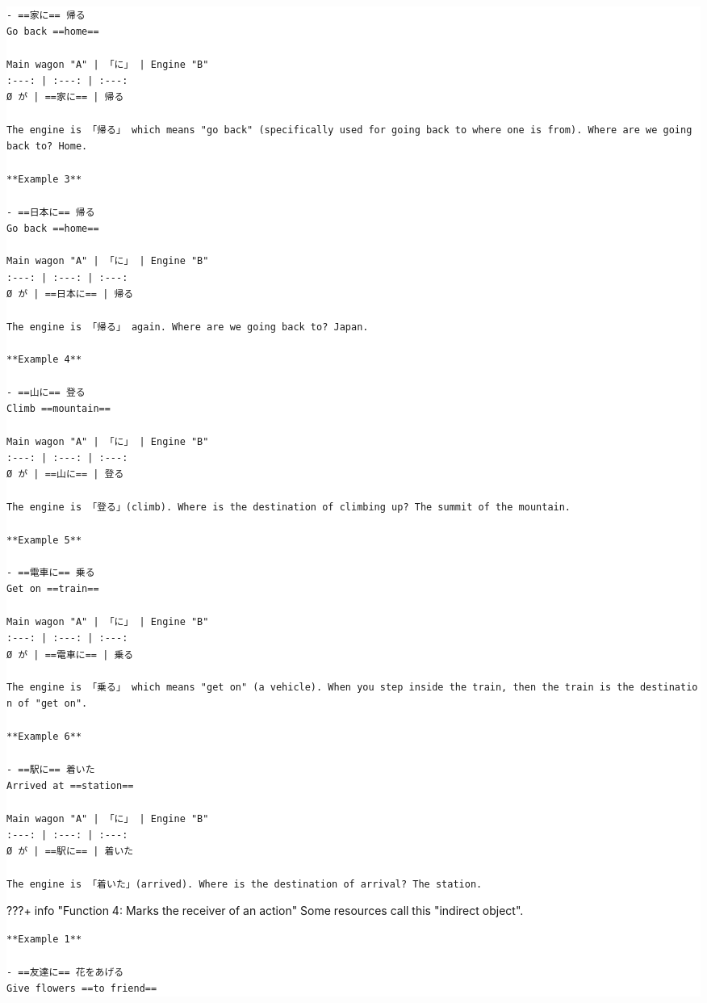     - ==家に== 帰る  
    Go back ==home==

    Main wagon "A" | 「に」 | Engine "B"
    :---: | :---: | :---:
    Ø が | ==家に== | 帰る

    The engine is 「帰る」 which means "go back" (specifically used for going back to where one is from). Where are we going back to? Home.

    **Example 3**

    - ==日本に== 帰る  
    Go back ==home==

    Main wagon "A" | 「に」 | Engine "B"
    :---: | :---: | :---:
    Ø が | ==日本に== | 帰る

    The engine is 「帰る」 again. Where are we going back to? Japan.

    **Example 4**

    - ==山に== 登る  
    Climb ==mountain==

    Main wagon "A" | 「に」 | Engine "B"
    :---: | :---: | :---:
    Ø が | ==山に== | 登る

    The engine is 「登る」(climb). Where is the destination of climbing up? The summit of the mountain.

    **Example 5**

    - ==電車に== 乗る  
    Get on ==train==

    Main wagon "A" | 「に」 | Engine "B"
    :---: | :---: | :---:
    Ø が | ==電車に== | 乗る

    The engine is 「乗る」 which means "get on" (a vehicle). When you step inside the train, then the train is the destination of "get on".

    **Example 6**

    - ==駅に== 着いた  
    Arrived at ==station==

    Main wagon "A" | 「に」 | Engine "B"
    :---: | :---: | :---:
    Ø が | ==駅に== | 着いた

    The engine is 「着いた」(arrived). Where is the destination of arrival? The station.

???+ info "Function 4: Marks the receiver of an action"
    Some resources call this "indirect object".

    **Example 1**

    - ==友達に== 花をあげる  
    Give flowers ==to friend==
